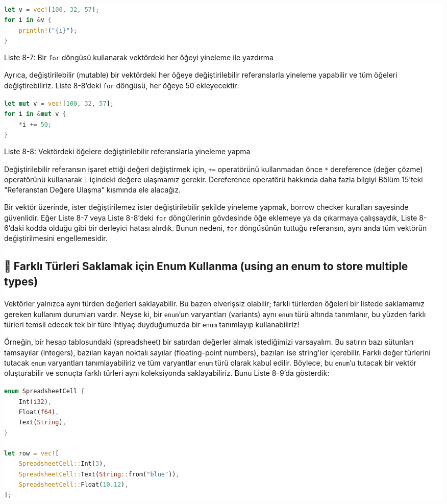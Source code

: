 ```rust
let v = vec![100, 32, 57];
for i in &v {
    println!("{i}");
}
```

Liste 8-7: Bir `for` döngüsü kullanarak vektördeki her öğeyi yineleme ile yazdırma

Ayrıca, değiştirilebilir (mutable) bir vektördeki her öğeye değiştirilebilir referanslarla yineleme yapabilir ve tüm öğeleri değiştirebiliriz. Liste 8-8’deki `for` döngüsü, her öğeye 50 ekleyecektir:

```rust
let mut v = vec![100, 32, 57];
for i in &mut v {
    *i += 50;
}
```

Liste 8-8: Vektördeki öğelere değiştirilebilir referanslarla yineleme yapma

Değiştirilebilir referansın işaret ettiği değeri değiştirmek için, `+=` operatörünü kullanmadan önce `*` dereference (değer çözme) operatörünü kullanarak `i` içindeki değere ulaşmamız gerekir. Dereference operatörü hakkında daha fazla bilgiyi Bölüm 15’teki “Referanstan Değere Ulaşma” kısmında ele alacağız.

Bir vektör üzerinde, ister değiştirilemez ister değiştirilebilir şekilde yineleme yapmak, borrow checker kuralları sayesinde güvenlidir. Eğer Liste 8-7 veya Liste 8-8’deki `for` döngülerinin gövdesinde öğe eklemeye ya da çıkarmaya çalışsaydık, Liste 8-6’daki kodda olduğu gibi bir derleyici hatası alırdık. Bunun nedeni, `for` döngüsünün tuttuğu referansın, aynı anda tüm vektörün değiştirilmesini engellemesidir.
## 🧩 Farklı Türleri Saklamak için Enum Kullanma (using an enum to store multiple types)

Vektörler yalnızca aynı türden değerleri saklayabilir. Bu bazen elverişsiz olabilir; farklı türlerden öğeleri bir listede saklamamız gereken kullanım durumları vardır. Neyse ki, bir `enum`’un varyantları (variants) aynı `enum` türü altında tanımlanır, bu yüzden farklı türleri temsil edecek tek bir türe ihtiyaç duyduğumuzda bir `enum` tanımlayıp kullanabiliriz!

Örneğin, bir hesap tablosundaki (spreadsheet) bir satırdan değerler almak istediğimizi varsayalım. Bu satırın bazı sütunları tamsayılar (integers), bazıları kayan noktalı sayılar (floating-point numbers), bazıları ise string’ler içerebilir. Farklı değer türlerini tutacak `enum` varyantları tanımlayabiliriz ve tüm varyantlar `enum` türü olarak kabul edilir. Böylece, bu `enum`’u tutacak bir vektör oluşturabilir ve sonuçta farklı türleri aynı koleksiyonda saklayabiliriz. Bunu Liste 8-9’da gösterdik:

```rust
enum SpreadsheetCell {
    Int(i32),
    Float(f64),
    Text(String),
}

let row = vec![
    SpreadsheetCell::Int(3),
    SpreadsheetCell::Text(String::from("blue")),
    SpreadsheetCell::Float(10.12),
];
```
